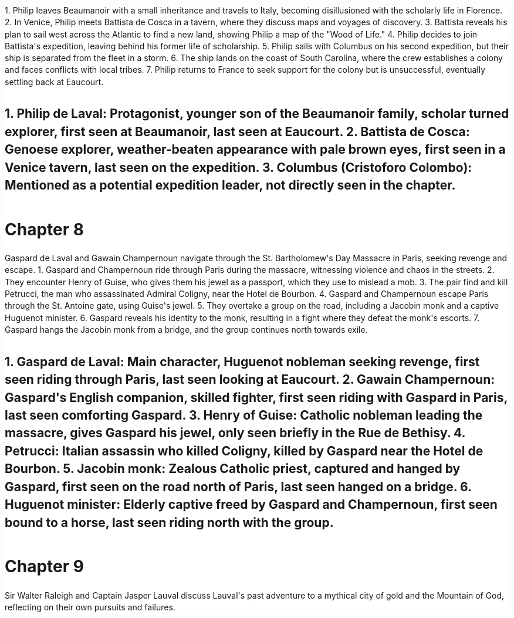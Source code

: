 <events>
1. Philip leaves Beaumanoir with a small inheritance and travels to Italy, becoming disillusioned with the scholarly life in Florence.
2. In Venice, Philip meets Battista de Cosca in a tavern, where they discuss maps and voyages of discovery.
3. Battista reveals his plan to sail west across the Atlantic to find a new land, showing Philip a map of the "Wood of Life."
4. Philip decides to join Battista's expedition, leaving behind his former life of scholarship.
5. Philip sails with Columbus on his second expedition, but their ship is separated from the fleet in a storm.
6. The ship lands on the coast of South Carolina, where the crew establishes a colony and faces conflicts with local tribes.
7. Philip returns to France to seek support for the colony but is unsuccessful, eventually settling back at Eaucourt.
</events>

<characters>1. Philip de Laval: Protagonist, younger son of the Beaumanoir family, scholar turned explorer, first seen at Beaumanoir, last seen at Eaucourt.
2. Battista de Cosca: Genoese explorer, weather-beaten appearance with pale brown eyes, first seen in a Venice tavern, last seen on the expedition.
3. Columbus (Cristoforo Colombo): Mentioned as a potential expedition leader, not directly seen in the chapter.</characters>
----------------
# Chapter 8
<synopsis>
Gaspard de Laval and Gawain Champernoun navigate through the St. Bartholomew's Day Massacre in Paris, seeking revenge and escape.
</synopsis>

<events>
1. Gaspard and Champernoun ride through Paris during the massacre, witnessing violence and chaos in the streets.
2. They encounter Henry of Guise, who gives them his jewel as a passport, which they use to mislead a mob.
3. The pair find and kill Petrucci, the man who assassinated Admiral Coligny, near the Hotel de Bourbon.
4. Gaspard and Champernoun escape Paris through the St. Antoine gate, using Guise's jewel.
5. They overtake a group on the road, including a Jacobin monk and a captive Huguenot minister.
6. Gaspard reveals his identity to the monk, resulting in a fight where they defeat the monk's escorts.
7. Gaspard hangs the Jacobin monk from a bridge, and the group continues north towards exile.
</events>

<characters>1. Gaspard de Laval: Main character, Huguenot nobleman seeking revenge, first seen riding through Paris, last seen looking at Eaucourt.
2. Gawain Champernoun: Gaspard's English companion, skilled fighter, first seen riding with Gaspard in Paris, last seen comforting Gaspard.
3. Henry of Guise: Catholic nobleman leading the massacre, gives Gaspard his jewel, only seen briefly in the Rue de Bethisy.
4. Petrucci: Italian assassin who killed Coligny, killed by Gaspard near the Hotel de Bourbon.
5. Jacobin monk: Zealous Catholic priest, captured and hanged by Gaspard, first seen on the road north of Paris, last seen hanged on a bridge.
6. Huguenot minister: Elderly captive freed by Gaspard and Champernoun, first seen bound to a horse, last seen riding north with the group.</characters>
----------------
# Chapter 9
<synopsis>
Sir Walter Raleigh and Captain Jasper Lauval discuss Lauval's past adventure to a mythical city of gold and the Mountain of God, reflecting on their own pursuits and failures.
</synopsis>
